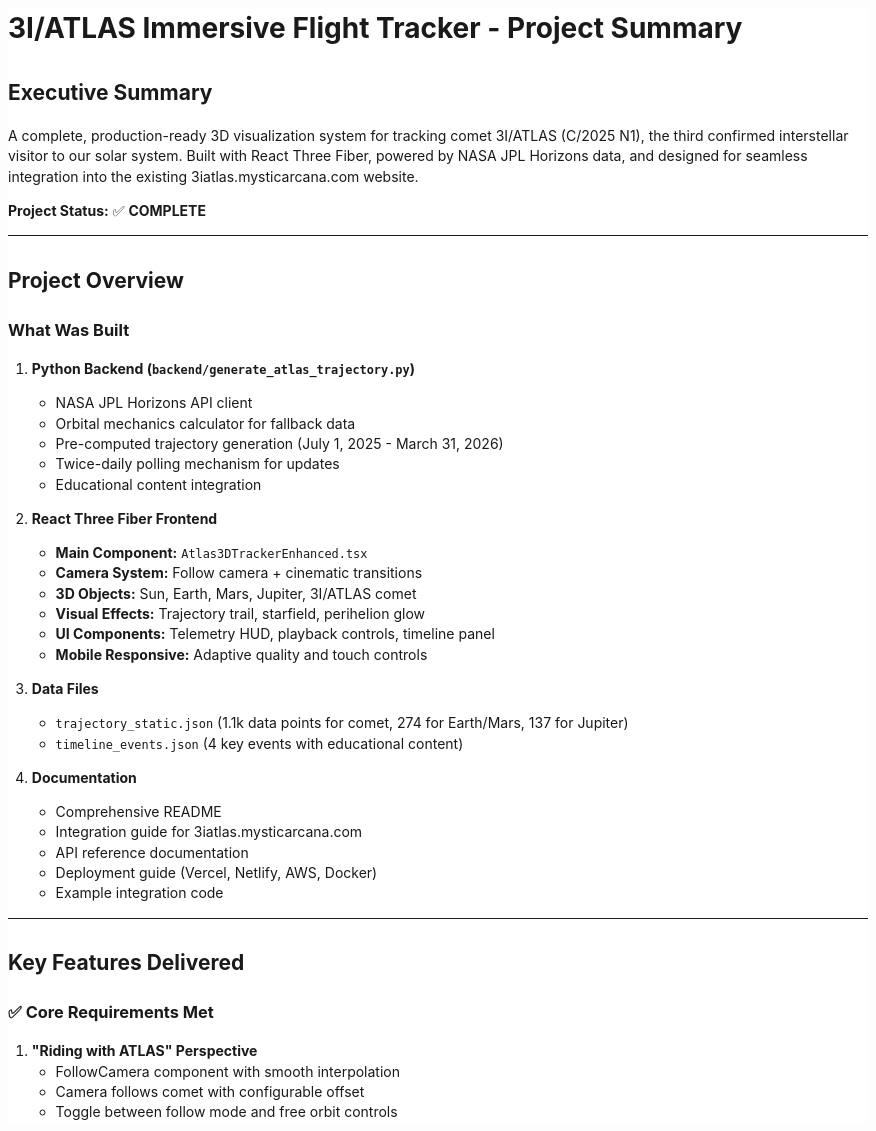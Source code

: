 
# 3I/ATLAS Immersive Flight Tracker - Project Summary

## Executive Summary

A complete, production-ready 3D visualization system for tracking comet 3I/ATLAS (C/2025 N1), the third confirmed interstellar visitor to our solar system. Built with React Three Fiber, powered by NASA JPL Horizons data, and designed for seamless integration into the existing 3iatlas.mysticarcana.com website.

**Project Status:** ✅ **COMPLETE**

---

## Project Overview

### What Was Built

1. **Python Backend (`backend/generate_atlas_trajectory.py`)**
   - NASA JPL Horizons API client
   - Orbital mechanics calculator for fallback data
   - Pre-computed trajectory generation (July 1, 2025 - March 31, 2026)
   - Twice-daily polling mechanism for updates
   - Educational content integration

2. **React Three Fiber Frontend**
   - **Main Component:** `Atlas3DTrackerEnhanced.tsx`
   - **Camera System:** Follow camera + cinematic transitions
   - **3D Objects:** Sun, Earth, Mars, Jupiter, 3I/ATLAS comet
   - **Visual Effects:** Trajectory trail, starfield, perihelion glow
   - **UI Components:** Telemetry HUD, playback controls, timeline panel
   - **Mobile Responsive:** Adaptive quality and touch controls

3. **Data Files**
   - `trajectory_static.json` (1.1k data points for comet, 274 for Earth/Mars, 137 for Jupiter)
   - `timeline_events.json` (4 key events with educational content)

4. **Documentation**
   - Comprehensive README
   - Integration guide for 3iatlas.mysticarcana.com
   - API reference documentation
   - Deployment guide (Vercel, Netlify, AWS, Docker)
   - Example integration code

---

## Key Features Delivered

### ✅ Core Requirements Met

1. **"Riding with ATLAS" Perspective**
   - FollowCamera component with smooth interpolation
   - Camera follows comet with configurable offset
   - Toggle between follow mode and free orbit controls
